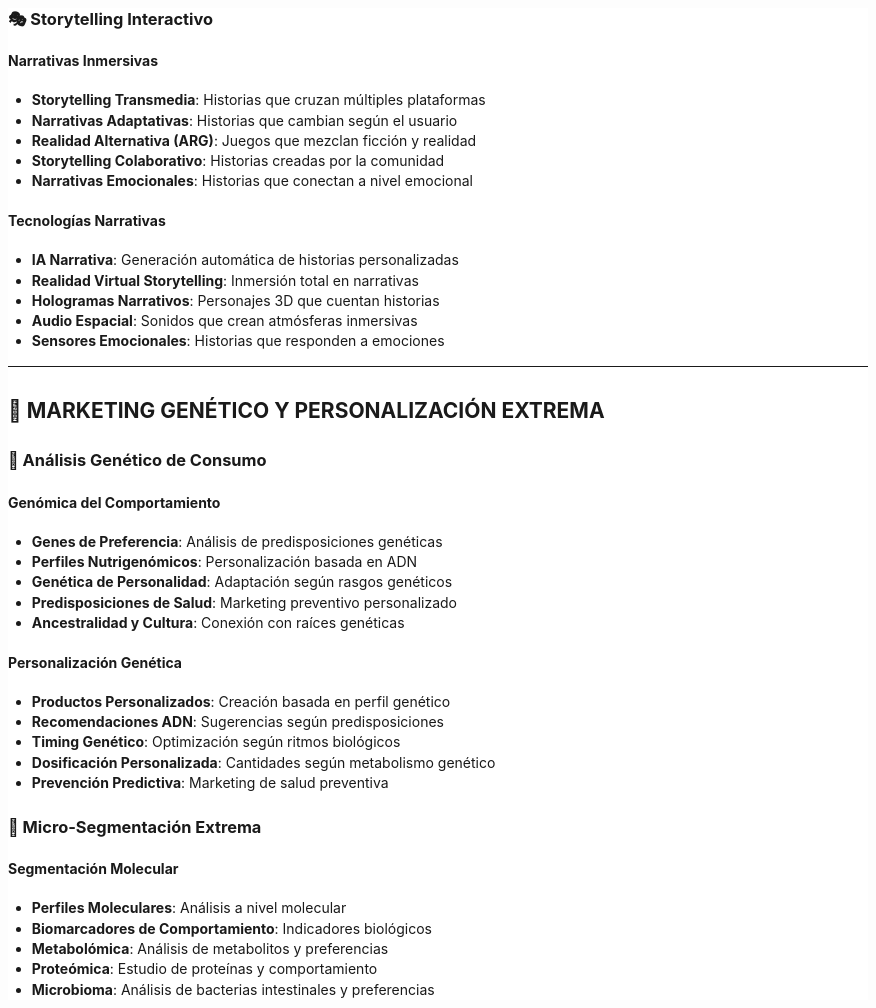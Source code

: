 
### 🎭 Storytelling Interactivo


#### **Narrativas Inmersivas**
- **Storytelling Transmedia**: Historias que cruzan múltiples plataformas
- **Narrativas Adaptativas**: Historias que cambian según el usuario
- **Realidad Alternativa (ARG)**: Juegos que mezclan ficción y realidad
- **Storytelling Colaborativo**: Historias creadas por la comunidad
- **Narrativas Emocionales**: Historias que conectan a nivel emocional


#### **Tecnologías Narrativas**
- **IA Narrativa**: Generación automática de historias personalizadas
- **Realidad Virtual Storytelling**: Inmersión total en narrativas
- **Hologramas Narrativos**: Personajes 3D que cuentan historias
- **Audio Espacial**: Sonidos que crean atmósferas inmersivas
- **Sensores Emocionales**: Historias que responden a emociones

---


## 🧬 MARKETING GENÉTICO Y PERSONALIZACIÓN EXTREMA


### 🧪 Análisis Genético de Consumo


#### **Genómica del Comportamiento**
- **Genes de Preferencia**: Análisis de predisposiciones genéticas
- **Perfiles Nutrigenómicos**: Personalización basada en ADN
- **Genética de Personalidad**: Adaptación según rasgos genéticos
- **Predisposiciones de Salud**: Marketing preventivo personalizado
- **Ancestralidad y Cultura**: Conexión con raíces genéticas


#### **Personalización Genética**
- **Productos Personalizados**: Creación basada en perfil genético
- **Recomendaciones ADN**: Sugerencias según predisposiciones
- **Timing Genético**: Optimización según ritmos biológicos
- **Dosificación Personalizada**: Cantidades según metabolismo genético
- **Prevención Predictiva**: Marketing de salud preventiva


### 🎯 Micro-Segmentación Extrema


#### **Segmentación Molecular**
- **Perfiles Moleculares**: Análisis a nivel molecular
- **Biomarcadores de Comportamiento**: Indicadores biológicos
- **Metabolómica**: Análisis de metabolitos y preferencias
- **Proteómica**: Estudio de proteínas y comportamiento
- **Microbioma**: Análisis de bacterias intestinales y preferencias
